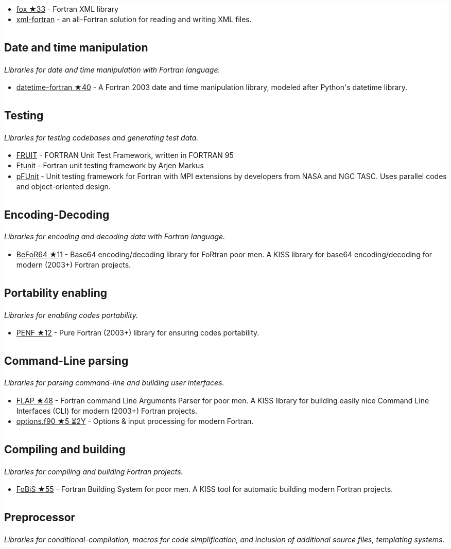 * [fox ★33](https://github.com/andreww/fox) - Fortran XML library
* [xml-fortran](https://sourceforge.net/projects/xml-fortran/) - an all-Fortran solution for reading and writing XML files.

## Date and time manipulation
*Libraries for date and time manipulation with Fortran language.*

* [datetime-fortran ★40](https://github.com/wavebitscientific/datetime-fortran) - A Fortran 2003 date and time manipulation library, modeled after Python's datetime library.

## Testing
*Libraries for testing codebases and generating test data.*

* [FRUIT](https://sourceforge.net/projects/fortranxunit/) - FORTRAN Unit Test Framework, written in FORTRAN 95
* [Ftunit](http://flibs.sourceforge.net/ftnunit.html) - Fortran unit testing framework by Arjen Markus
* [pFUnit](https://sourceforge.net/projects/pfunit/) - Unit testing framework for Fortran with MPI extensions by developers from NASA and NGC TASC.  Uses parallel codes and object-oriented design.

## Encoding-Decoding
*Libraries for encoding and decoding data with Fortran language.*

* [BeFoR64 ★11](https://github.com/szaghi/BeFoR64) - Base64 encoding/decoding library for FoRtran poor men. A KISS library for base64 encoding/decoding for modern (2003+) Fortran projects.

## Portability enabling
*Libraries for enabling codes portability.*

* [PENF ★12](https://github.com/szaghi/PENF) - Pure Fortran (2003+) library for ensuring codes portability.

## Command-Line parsing
*Libraries for parsing command-line and building user interfaces.*

* [FLAP ★48](https://github.com/szaghi/FLAP) - Fortran command Line Arguments Parser for poor men. A KISS library for building easily nice Command Line Interfaces (CLI) for modern (2003+) Fortran projects.
* [options.f90 ★5 ⏳2Y](https://github.com/cngilbreth/optionsf90) - Options & input processing for modern Fortran.

## Compiling and building
*Libraries for compiling and building Fortran projects.*

* [FoBiS ★55](https://github.com/szaghi/FoBiS) - Fortran Building System for poor men. A KISS tool for automatic building modern Fortran projects.

## Preprocessor
*Libraries for conditional-compilation, macros for code simplification, and inclusion of additional source files, templating systems.*
